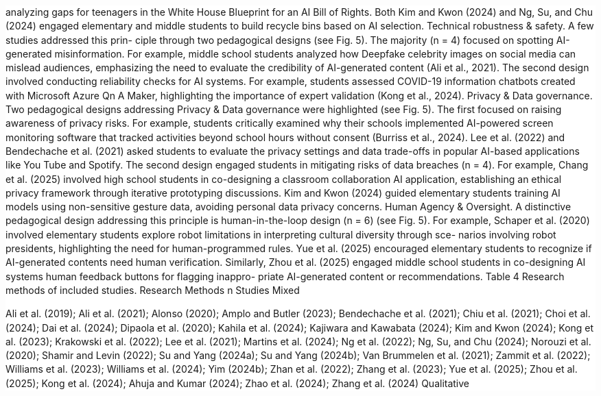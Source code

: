 analyzing gaps for teenagers in the White House Blueprint for an AI Bill 
of Rights. Both Kim and Kwon (2024) and Ng, Su, and Chu (2024)
engaged elementary and middle students to build recycle bins based on 
AI selection.
Technical robustness & safety. A few studies addressed this prin-
ciple through two pedagogical designs (see Fig. 5). The majority (n = 4) 
focused on spotting AI-generated misinformation. For example, middle 
school students analyzed how Deepfake celebrity images on social media 
can mislead audiences, emphasizing the need to evaluate the credibility 
of AI-generated content (Ali et al., 2021). The second design involved 
conducting reliability checks for AI systems. For example, students 
assessed COVID-19 information chatbots created with Microsoft Azure 
Qn A Maker, highlighting the importance of expert validation (Kong 
et al., 2024).
Privacy & Data governance. Two pedagogical designs addressing 
Privacy & Data governance were highlighted (see Fig. 5). The first 
focused on raising awareness of privacy risks. For example, students 
critically examined why their schools implemented AI-powered screen 
monitoring software that tracked activities beyond school hours without 
consent (Burriss et al., 2024). Lee et al. (2022) and Bendechache et al. 
(2021) asked students to evaluate the privacy settings and data 
trade-offs in popular AI-based applications like You Tube and Spotify. 
The second design engaged students in mitigating risks of data breaches 
(n = 4). For example, Chang et al. (2025) involved high school students 
in co-designing a classroom collaboration AI application, establishing an 
ethical privacy framework through iterative prototyping discussions. 
Kim and Kwon (2024) guided elementary students training AI models 
using non-sensitive gesture data, avoiding personal data privacy 
concerns.
Human Agency & Oversight. A distinctive pedagogical design 
addressing this principle is human-in-the-loop design (n = 6) (see 
Fig. 5). For example, Schaper et al. (2020) involved elementary students 
explore robot limitations in interpreting cultural diversity through sce-
narios involving robot presidents, highlighting the need for 
human-programmed rules. Yue et al. (2025) encouraged elementary 
students to recognize if AI-generated contents need human verification. 
Similarly, Zhou et al. (2025) engaged middle school students in 
co-designing AI systems human feedback buttons for flagging inappro-
priate AI-generated content or recommendations.
Table 4 
Research methods of included studies.
Research 
Methods
n
Studies
Mixed

Ali et al. (2019); Ali et al. (2021); Alonso (2020); Amplo 
and Butler (2023); Bendechache et al. (2021); Chiu et al. 
(2021); Choi et al. (2024); Dai et al. (2024); Dipaola et al. 
(2020); Kahila et al. (2024); Kajiwara and Kawabata 
(2024); Kim and Kwon (2024); Kong et al. (2023); 
Krakowski et al. (2022); Lee et al. (2021); Martins et al. 
(2024); Ng et al. (2022); Ng, Su, and Chu (2024); Norouzi 
et al. (2020); Shamir and Levin (2022); Su and Yang 
(2024a); Su and Yang (2024b); Van Brummelen et al. 
(2021); Zammit et al. (2022); Williams et al. (2023); 
Williams et al. (2024); Yim (2024b); Zhan et al. (2022); 
Zhang et al. (2023); Yue et al. (2025); Zhou et al. (2025); 
Kong et al. (2024); Ahuja and Kumar (2024); Zhao et al. 
(2024); Zhang et al. (2024)
Qualitative
